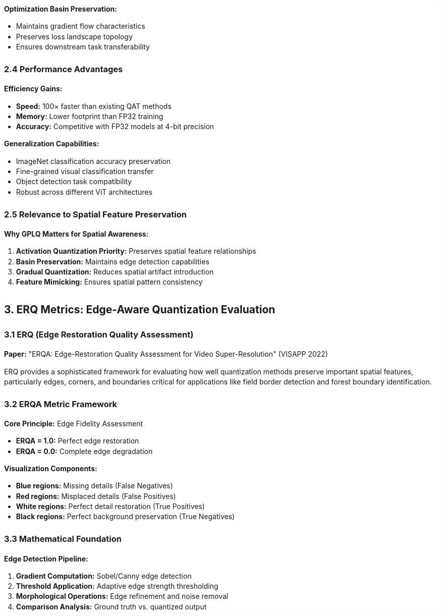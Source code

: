 **Optimization Basin Preservation:**
- Maintains gradient flow characteristics
- Preserves loss landscape topology
- Ensures downstream task transferability

### 2.4 Performance Advantages

**Efficiency Gains:**
- **Speed:** 100× faster than existing QAT methods
- **Memory:** Lower footprint than FP32 training
- **Accuracy:** Competitive with FP32 models at 4-bit precision

**Generalization Capabilities:**
- ImageNet classification accuracy preservation
- Fine-grained visual classification transfer
- Object detection task compatibility
- Robust across different ViT architectures

### 2.5 Relevance to Spatial Feature Preservation

**Why GPLQ Matters for Spatial Awareness:**
1. **Activation Quantization Priority:** Preserves spatial feature relationships
2. **Basin Preservation:** Maintains edge detection capabilities
3. **Gradual Quantization:** Reduces spatial artifact introduction
4. **Feature Mimicking:** Ensures spatial pattern consistency

## 3. ERQ Metrics: Edge-Aware Quantization Evaluation

### 3.1 ERQ (Edge Restoration Quality Assessment)

**Paper:** "ERQA: Edge-Restoration Quality Assessment for Video Super-Resolution" (VISAPP 2022)

ERQ provides a sophisticated framework for evaluating how well quantization methods preserve important spatial features, particularly edges, corners, and boundaries critical for applications like field border detection and forest boundary identification.

### 3.2 ERQA Metric Framework

**Core Principle:** Edge Fidelity Assessment
- **ERQA = 1.0:** Perfect edge restoration
- **ERQA = 0.0:** Complete edge degradation

**Visualization Components:**
- **Blue regions:** Missing details (False Negatives)
- **Red regions:** Misplaced details (False Positives)  
- **White regions:** Perfect detail restoration (True Positives)
- **Black regions:** Perfect background preservation (True Negatives)

### 3.3 Mathematical Foundation

**Edge Detection Pipeline:**
1. **Gradient Computation:** Sobel/Canny edge detection
2. **Threshold Application:** Adaptive edge strength thresholding
3. **Morphological Operations:** Edge refinement and noise removal
4. **Comparison Analysis:** Ground truth vs. quantized output
